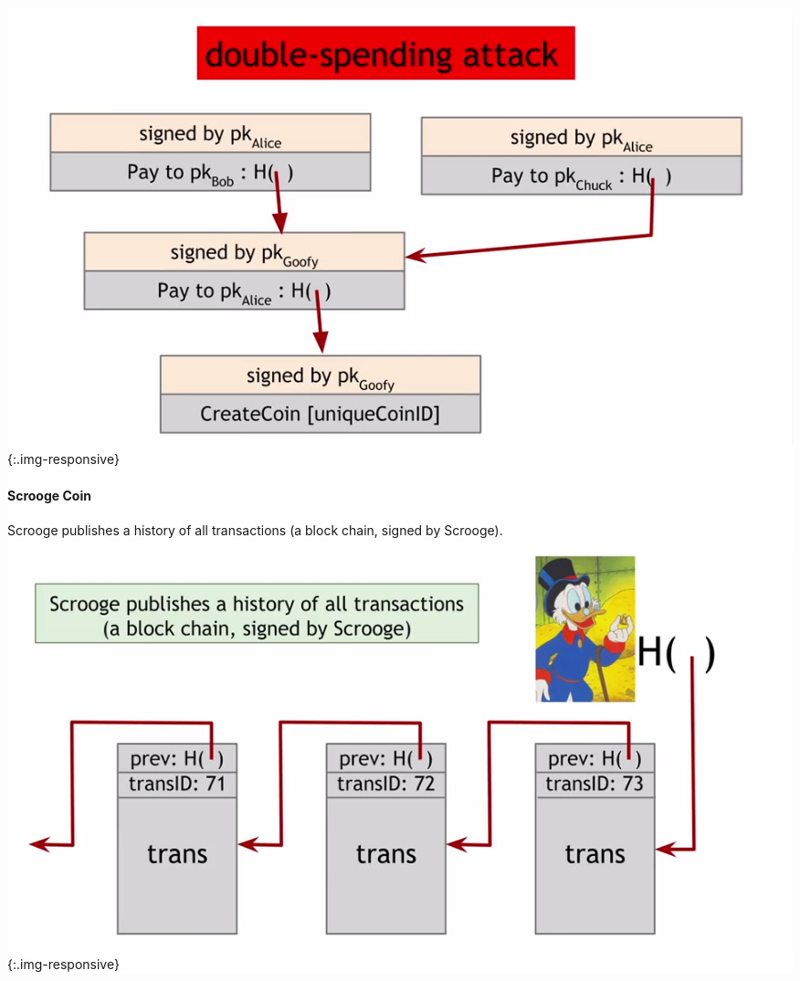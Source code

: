 ![Week 1_6](/images/blog/cryptocurrency/6.png){:.img-responsive}

#### Scrooge Coin

Scrooge publishes a history of all transactions (a block chain, signed by
Scrooge).

![Week 1_7](/images/blog/cryptocurrency/7.png){:.img-responsive}

